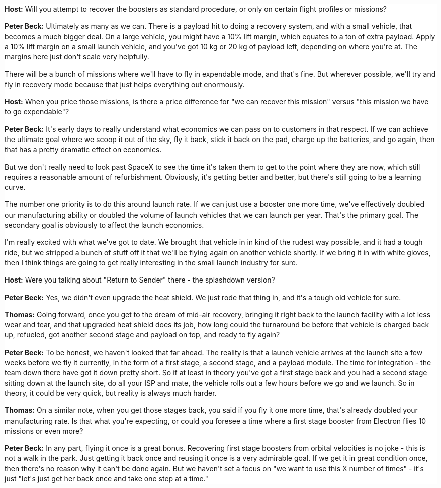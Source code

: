 **Host:** Will you attempt to recover the boosters as standard procedure, or only on certain flight profiles or missions?

**Peter Beck:** Ultimately as many as we can. There is a payload hit to doing a recovery system, and with a small vehicle, that becomes a much bigger deal. On a large vehicle, you might have a 10% lift margin, which equates to a ton of extra payload. Apply a 10% lift margin on a small launch vehicle, and you've got 10 kg or 20 kg of payload left, depending on where you're at. The margins here just don't scale very helpfully.

There will be a bunch of missions where we'll have to fly in expendable mode, and that's fine. But wherever possible, we'll try and fly in recovery mode because that just helps everything out enormously.

**Host:** When you price those missions, is there a price difference for "we can recover this mission" versus "this mission we have to go expendable"?

**Peter Beck:** It's early days to really understand what economics we can pass on to customers in that respect. If we can achieve the ultimate goal where we scoop it out of the sky, fly it back, stick it back on the pad, charge up the batteries, and go again, then that has a pretty dramatic effect on economics.

But we don't really need to look past SpaceX to see the time it's taken them to get to the point where they are now, which still requires a reasonable amount of refurbishment. Obviously, it's getting better and better, but there's still going to be a learning curve.

The number one priority is to do this around launch rate. If we can just use a booster one more time, we've effectively doubled our manufacturing ability or doubled the volume of launch vehicles that we can launch per year. That's the primary goal. The secondary goal is obviously to affect the launch economics.

I'm really excited with what we've got to date. We brought that vehicle in in kind of the rudest way possible, and it had a tough ride, but we stripped a bunch of stuff off it that we'll be flying again on another vehicle shortly. If we bring it in with white gloves, then I think things are going to get really interesting in the small launch industry for sure.

**Host:** Were you talking about "Return to Sender" there - the splashdown version?

**Peter Beck:** Yes, we didn't even upgrade the heat shield. We just rode that thing in, and it's a tough old vehicle for sure.

**Thomas:** Going forward, once you get to the dream of mid-air recovery, bringing it right back to the launch facility with a lot less wear and tear, and that upgraded heat shield does its job, how long could the turnaround be before that vehicle is charged back up, refueled, got another second stage and payload on top, and ready to fly again?

**Peter Beck:** To be honest, we haven't looked that far ahead. The reality is that a launch vehicle arrives at the launch site a few weeks before we fly it currently, in the form of a first stage, a second stage, and a payload module. The time for integration - the team down there have got it down pretty short. So if at least in theory you've got a first stage back and you had a second stage sitting down at the launch site, do all your ISP and mate, the vehicle rolls out a few hours before we go and we launch. So in theory, it could be very quick, but reality is always much harder.

**Thomas:** On a similar note, when you get those stages back, you said if you fly it one more time, that's already doubled your manufacturing rate. Is that what you're expecting, or could you foresee a time where a first stage booster from Electron flies 10 missions or even more?

**Peter Beck:** In any part, flying it once is a great bonus. Recovering first stage boosters from orbital velocities is no joke - this is not a walk in the park. Just getting it back once and reusing it once is a very admirable goal. If we get it in great condition once, then there's no reason why it can't be done again. But we haven't set a focus on "we want to use this X number of times" - it's just "let's just get her back once and take one step at a time."
